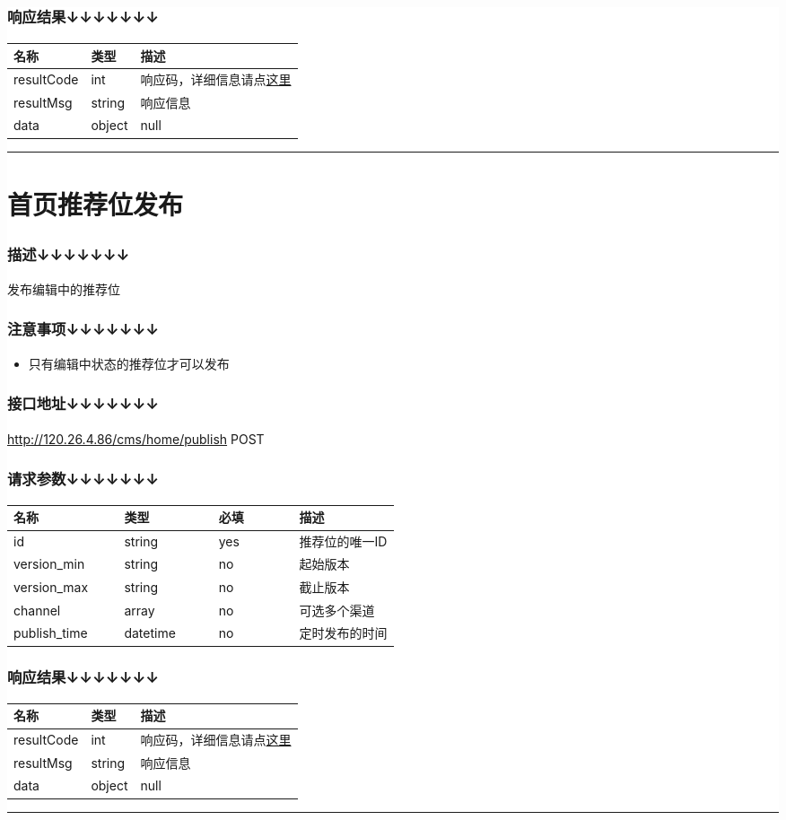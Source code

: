 ### 响应结果↓↓↓↓↓↓↓

| 名称               | 类型               | 描述
| :----------------- | :----------------- | :----------------- 
| resultCode         | int                | 响应码，详细信息请点[这里](#返回码字典表)
| resultMsg          | string             | 响应信息
| data               | object             | null

---

# 首页推荐位发布

### 描述↓↓↓↓↓↓↓

发布编辑中的推荐位

### 注意事项↓↓↓↓↓↓↓

 - 只有编辑中状态的推荐位才可以发布

### 接口地址↓↓↓↓↓↓↓

http://120.26.4.86/cms/home/publish POST

### 请求参数↓↓↓↓↓↓↓

| 名称               | 类型               | 必填               | 描述
| :----------------- | :----------------- | :----------------- | :----------------- 
| id                 | string             | yes                | 推荐位的唯一ID
| version_min        | string             | no                 | 起始版本
| version_max        | string             | no                 | 截止版本
| channel            | array              | no                 | 可选多个渠道
| publish_time       | datetime           | no                 | 定时发布的时间

### 响应结果↓↓↓↓↓↓↓

| 名称               | 类型               | 描述
| :----------------- | :----------------- | :----------------- 
| resultCode         | int                | 响应码，详细信息请点[这里](#返回码字典表)
| resultMsg          | string             | 响应信息
| data               | object             | null

---
